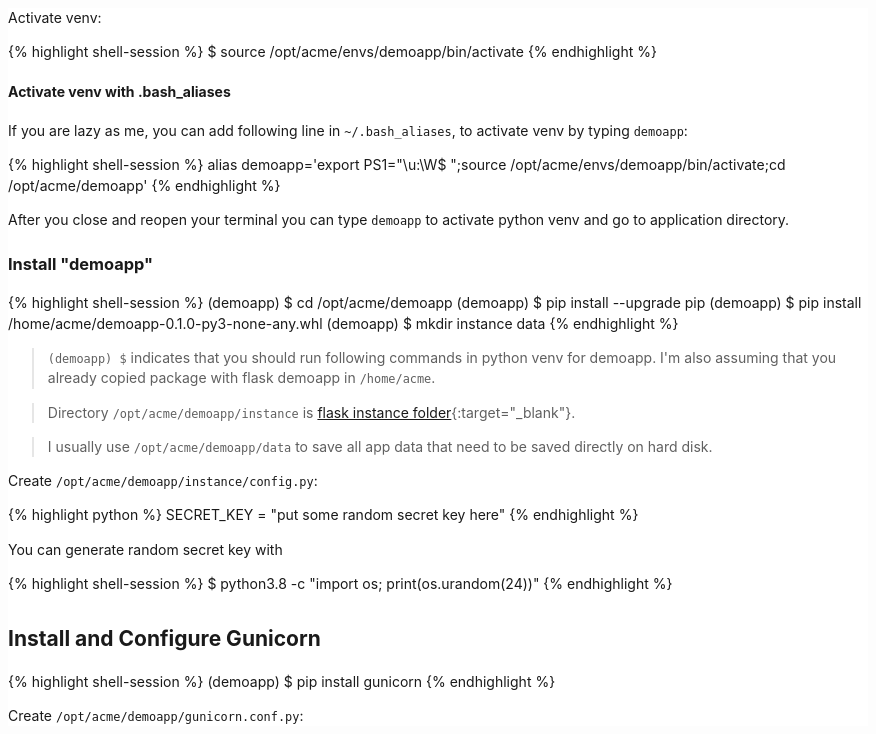 Activate venv:

{% highlight shell-session %}
$ source /opt/acme/envs/demoapp/bin/activate
{% endhighlight %}

#### Activate venv with .bash_aliases

If you are lazy as me, you can add following line in `~/.bash_aliases`, to activate venv by typing `demoapp`:

{% highlight shell-session %}
alias demoapp='export PS1="\u:\W\$ ";source /opt/acme/envs/demoapp/bin/activate;cd /opt/acme/demoapp'
{% endhighlight %}

After you close and reopen your terminal you can type `demoapp` to activate python venv
and go to application directory.

### Install "demoapp"

{% highlight shell-session %}
(demoapp) $ cd /opt/acme/demoapp
(demoapp) $ pip install --upgrade pip
(demoapp) $ pip install /home/acme/demoapp-0.1.0-py3-none-any.whl
(demoapp) $ mkdir instance data
{% endhighlight %}

> `(demoapp) $` indicates that you should run following commands in python venv for demoapp.
> I'm also assuming that you already copied package with flask demoapp in `/home/acme`.

> Directory `/opt/acme/demoapp/instance` is [flask instance folder](https://flask.palletsprojects.com/en/1.1.x/config/#instance-folders){:target="_blank"}.

> I usually use `/opt/acme/demoapp/data`  to save all app data that need to be saved directly on hard disk. 

Create `/opt/acme/demoapp/instance/config.py`:

{% highlight python %}
SECRET_KEY = "put some random secret key here"
{% endhighlight %}

You can generate random secret key with 

{% highlight shell-session %}
$ python3.8 -c "import os; print(os.urandom(24))"
{% endhighlight %}

## Install and Configure Gunicorn

{% highlight shell-session %}
(demoapp) $ pip install gunicorn
{% endhighlight %}

Create `/opt/acme/demoapp/gunicorn.conf.py`:
